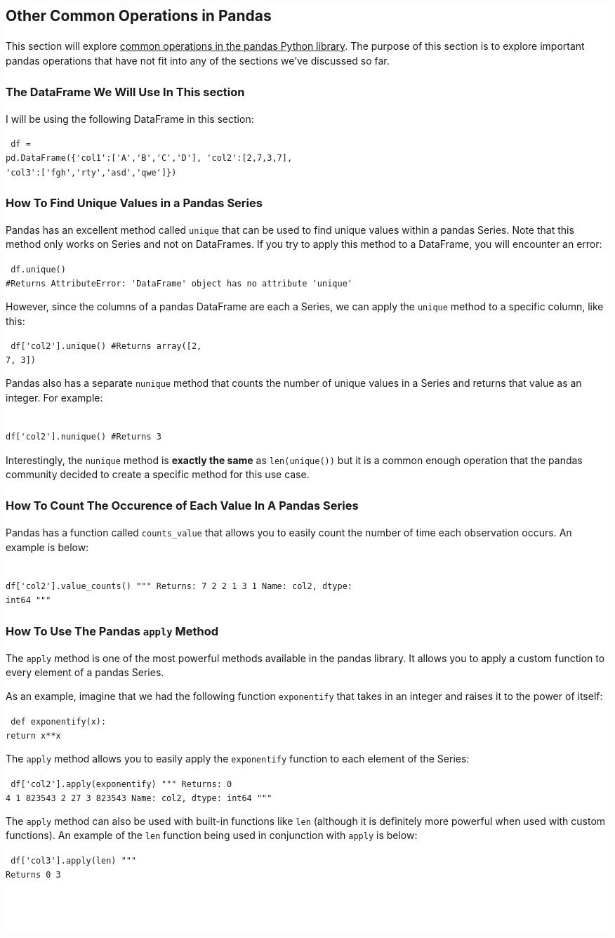 </code></pre><h2 id="other-common-operations-in-pandas"><strong>Other Common Operations in Pandas</strong></h2><p>This section will explore <a href="https://nickmccullum.com/advanced-python/pandas-common-operations/">common operations in the pandas Python library</a>. The purpose of this section is to explore important pandas operations that have not fit into any of the sections we’ve discussed so far.</p><h3 id="the-dataframe-we-will-use-in-this-section"><strong>The DataFrame We Will Use In This section</strong></h3><p>I will be using the following DataFrame in this section:</p><pre><code>
df = pd.DataFrame({'col1':['A','B','C','D'],
'col2':[2,7,3,7],
'col3':['fgh','rty','asd','qwe']})
</code></pre><h3 id="how-to-find-unique-values-in-a-pandas-series"><strong>How To Find Unique Values in a Pandas Series</strong></h3><p>Pandas has an excellent method called <code>unique</code> that can be used to find unique values within a pandas Series. Note that this method only works on Series and not on DataFrames. If you try to apply this method to a DataFrame, you will encounter an error:</p><pre><code>
df.unique()
#Returns AttributeError: 'DataFrame' object has no attribute 'unique'
</code></pre><p>However, since the columns of a pandas DataFrame are each a Series, we can apply the <code>unique</code> method to a specific column, like this:</p><pre><code>
df['col2'].unique()
#Returns array([2, 7, 3])
</code></pre><p>Pandas also has a separate <code>nunique</code> method that counts the number of unique values in a Series and returns that value as an integer. For example:</p><pre><code>
df['col2'].nunique()
#Returns 3
</code></pre><p>Interestingly, the <code>nunique</code> method is <strong><strong>exactly the same</strong></strong> as <code>len(unique())</code> but it is a common enough operation that the pandas community decided to create a specific method for this use case.</p><h3 id="how-to-count-the-occurence-of-each-value-in-a-pandas-series"><strong>How To Count The Occurence of Each Value In A Pandas Series</strong></h3><p>Pandas has a function called <code>counts_value</code> that allows you to easily count the number of time each observation occurs. An example is below:</p><pre><code>
df['col2'].value_counts()
"""
Returns:
7    2
2    1
3    1
Name: col2, dtype: int64
"""
</code></pre><h3 id="how-to-use-the-pandas-apply-method"><strong>How To Use The Pandas <code>apply</code> Method</strong></h3><p>The <code>apply</code> method is one of the most powerful methods available in the pandas library. It allows you to apply a custom function to every element of a pandas Series.</p><p>As an example, imagine that we had the following function <code>exponentify</code> that takes in an integer and raises it to the power of itself:</p><pre><code>
def exponentify(x):
return x**x
</code></pre><p>The <code>apply</code> method allows you to easily apply the <code>exponentify</code> function to each element of the Series:</p><pre><code>
df['col2'].apply(exponentify)
"""
Returns:
0   4
1    823543
2  27
3    823543
Name: col2, dtype: int64
"""
</code></pre><p>The <code>apply</code> method can also be used with built-in functions like <code>len</code> (although it is definitely more powerful when used with custom functions). An example of the <code>len</code> function being used in conjunction with <code>apply</code> is below:</p><pre><code>
df['col3'].apply(len)
"""
Returns
0    3